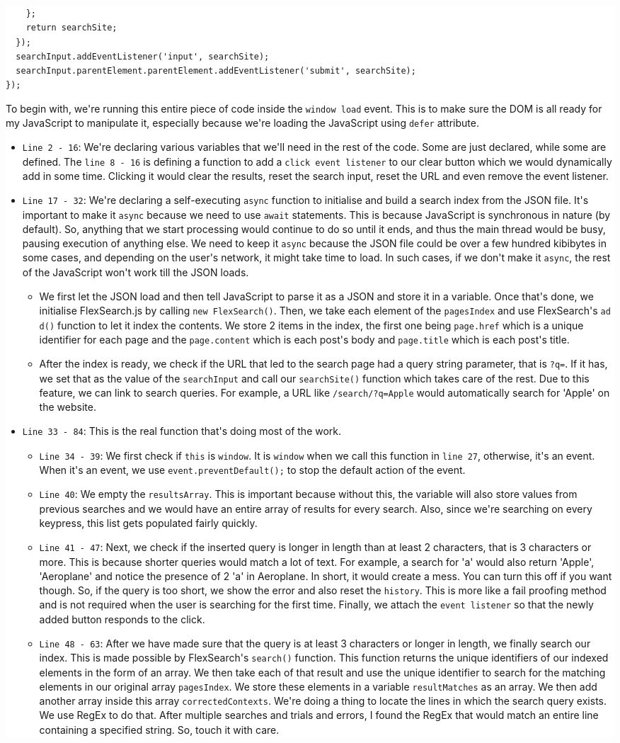 ```JS
    };
    return searchSite;
  });
  searchInput.addEventListener('input', searchSite);
  searchInput.parentElement.parentElement.addEventListener('submit', searchSite);
});
```

To begin with, we're running this entire piece of code inside the `window load` event. This is to make sure the DOM is all ready for my JavaScript to manipulate it, especially because we're loading the JavaScript using `defer` attribute.

* `Line 2 - 16`: We're declaring various variables that we'll need in the rest of the code. Some are just declared, while some are defined. The `line 8 - 16` is defining a function to add a `click event listener` to our clear button which we would dynamically add in some time. Clicking it would clear the results, reset the search input, reset the URL and even remove the event listener. 

* `Line 17 - 32`: We're declaring a self-executing `async` function to initialise and build a search index from the JSON file. It's important to make it `async` because we need to use `await` statements. This is because JavaScript is synchronous in nature (by default). So, anything that we start processing would continue to do so until it ends, and thus the main thread would be busy, pausing execution of anything else. We need to keep it `async` because the JSON file could be over a few hundred kibibytes in some cases, and depending on the user's network, it might take time to load. In such cases, if we don't make it `async`, the rest of the JavaScript won't work till the JSON loads.

  * We first let the JSON load and then tell JavaScript to parse it as a JSON and store it in a variable. Once that's done, we initialise FlexSearch.js by calling `new FlexSearch()`. Then, we take each element of the `pagesIndex` and use FlexSearch's `add()` function to let it index the contents. We store 2 items in the index, the first one being `page.href` which is a unique identifier for each page and the `page.content` which is each post's body and `page.title` which is each post's title.

  * After the index is ready, we check if the URL that led to the search page had a query string parameter, that is `?q=`. If it has, we set that as the value of the `searchInput` and call our `searchSite()` function which takes care of the rest. Due to this feature, we can link to search queries. For example, a URL like `/search/?q=Apple` would automatically search for 'Apple' on the website.

* `Line 33 - 84`: This is the real function that's doing most of the work.

  * `Line 34 - 39`: We first check if `this` is `window`. It is `window` when we call this function in `line 27`, otherwise, it's an event. When it's an event, we use `event.preventDefault();` to stop the default action of the event.

  * `Line 40`: We empty the `resultsArray`. This is important because without this, the variable will also store values from previous searches and we would have an entire array of results for every search. Also, since we're searching on every keypress, this list gets populated fairly quickly.

  * `Line 41 - 47`: Next, we check if the inserted query is longer in length than at least 2 characters, that is 3 characters or more. This is because shorter queries would match a lot of text. For example, a search for 'a' would also return 'Apple', 'Aeroplane' and notice the presence of 2 'a' in Aeroplane. In short, it would create a mess. You can turn this off if you want though. So, if the query is too short, we show the error and also reset the `history`. This is more like a fail proofing method and is not required when the user is searching for the first time. Finally, we attach the `event listener` so that the newly added button responds to the click.

  * `Line 48 - 63`: After we have made sure that the query is at least 3 characters or longer in length, we finally search our index. This is made possible by FlexSearch's `search()` function. This function returns the unique identifiers of our indexed elements in the form of an array. We then take each of that result and use the unique identifier to search for the matching elements in our original array `pagesIndex`. We store these elements in a variable `resultMatches` as an array. We then add another array inside this array `correctedContexts`. We're doing a thing to locate the lines in which the search query exists. We use RegEx to do that. After multiple searches and trials and errors, I found the RegEx that would match an entire line containing a specified string. So, touch it with care.
